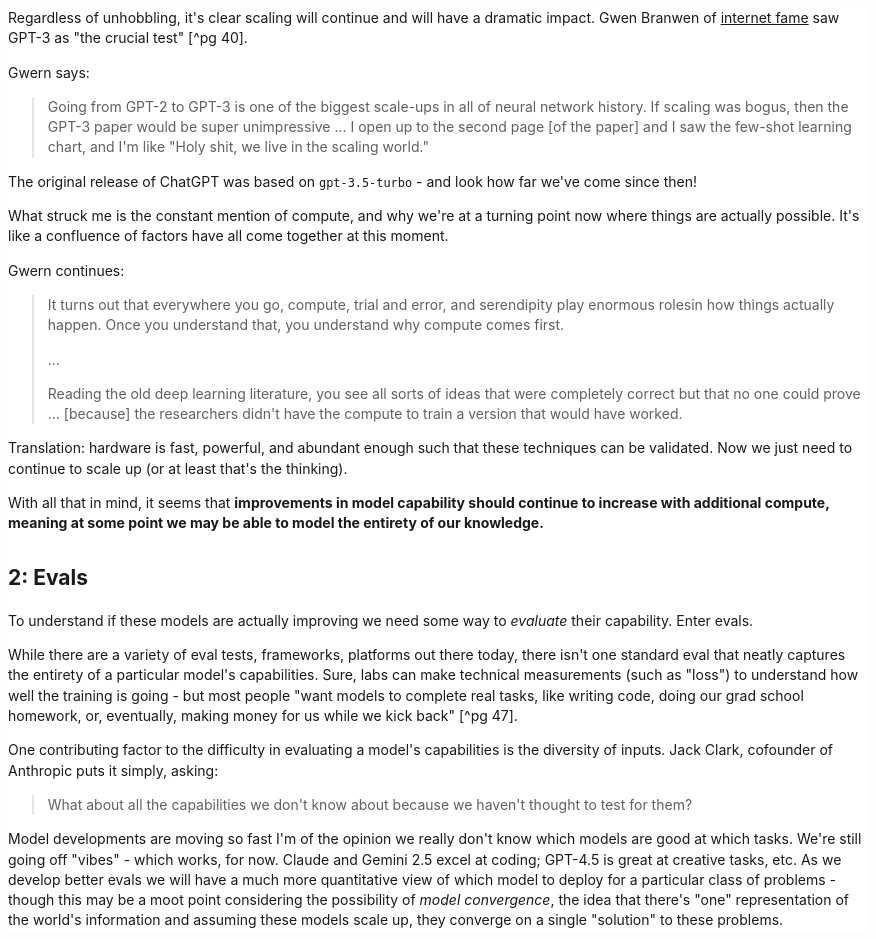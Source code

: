 Regardless of unhobbling, it's clear scaling will continue and will have a dramatic impact. Gwen Branwen of [internet fame](https://gwern.net/) saw GPT-3 as "the crucial test" [^pg 40].

Gwern says:
> Going from GPT-2 to GPT-3 is one of the biggest scale-ups in all of neural network history. If scaling was bogus, then the GPT-3 paper would be super unimpressive ... I open up to the second page [of the paper] and I saw the few-shot learning chart, and I'm like "Holy shit, we live in the scaling world."

The original release of ChatGPT was based on `gpt-3.5-turbo` - and look how far we've come since then!

What struck me is the constant mention of compute, and why we're at a turning point now where things are actually possible. It's like a confluence of factors have all come together at this moment.

Gwern continues:
> It turns out that everywhere you go, compute, trial and error, and serendipity play enormous rolesin how things actually happen. Once you understand that, you understand why compute comes first.
>
> ...
> 
> Reading the old deep learning literature, you see all sorts of ideas that were completely correct but that no one could prove ... [because] the researchers didn't have the compute to train a version that would have worked.

Translation: hardware is fast, powerful, and abundant enough such that these techniques can be validated. Now we just need to continue to scale up (or at least that's the thinking).

With all that in mind, it seems that **improvements in model capability should continue to increase with additional compute, meaning at some point we may be able to model the entirety of our knowledge.**

## 2: Evals

To understand if these models are actually improving we need some way to *evaluate* their capability. Enter evals. 

While there are a variety of eval tests, frameworks, platforms out there today, there isn't one standard eval that neatly captures the entirety of a particular model's capabilities. Sure, labs can make technical measurements (such as "loss") to understand how well the training is going - but most people "want models to complete real tasks, like writing code, doing our grad school homework, or, eventually, making money for us while we kick back" [^pg 47].

One contributing factor to the difficulty in evaluating a model's capabilities is the diversity of inputs. Jack Clark, cofounder of Anthropic puts it simply, asking:

> What about all the capabilities we don't know about because we haven't thought to test for them?

Model developments are moving so fast I'm of the opinion we really don't know which models are good at which tasks. We're still going off "vibes" - which works, for now. Claude and Gemini 2.5 excel at coding; GPT-4.5 is great at creative tasks, etc. As we develop better evals we will have a much more quantitative view of which model to deploy for a particular class of problems - though this may be a moot point considering the possibility of *model convergence*, the idea that there's "one" representation of the world's information and assuming these models scale up, they converge on a single "solution" to these problems. 
